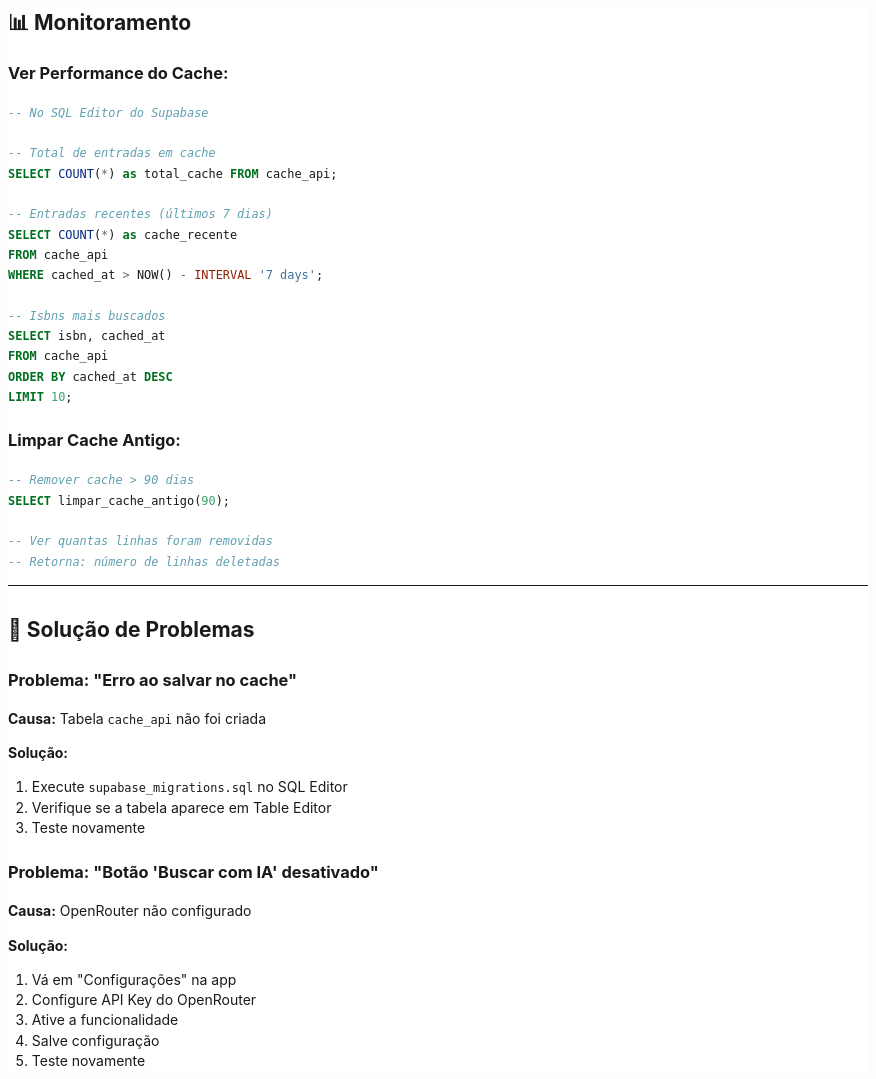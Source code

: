 ## 📊 Monitoramento

### Ver Performance do Cache:

```sql
-- No SQL Editor do Supabase

-- Total de entradas em cache
SELECT COUNT(*) as total_cache FROM cache_api;

-- Entradas recentes (últimos 7 dias)
SELECT COUNT(*) as cache_recente 
FROM cache_api 
WHERE cached_at > NOW() - INTERVAL '7 days';

-- Isbns mais buscados
SELECT isbn, cached_at 
FROM cache_api 
ORDER BY cached_at DESC 
LIMIT 10;
```

### Limpar Cache Antigo:

```sql
-- Remover cache > 90 dias
SELECT limpar_cache_antigo(90);

-- Ver quantas linhas foram removidas
-- Retorna: número de linhas deletadas
```

---

## 🐛 Solução de Problemas

### Problema: "Erro ao salvar no cache"

**Causa:** Tabela `cache_api` não foi criada

**Solução:**
1. Execute `supabase_migrations.sql` no SQL Editor
2. Verifique se a tabela aparece em Table Editor
3. Teste novamente

### Problema: "Botão 'Buscar com IA' desativado"

**Causa:** OpenRouter não configurado

**Solução:**
1. Vá em "Configurações" na app
2. Configure API Key do OpenRouter
3. Ative a funcionalidade
4. Salve configuração
5. Teste novamente
